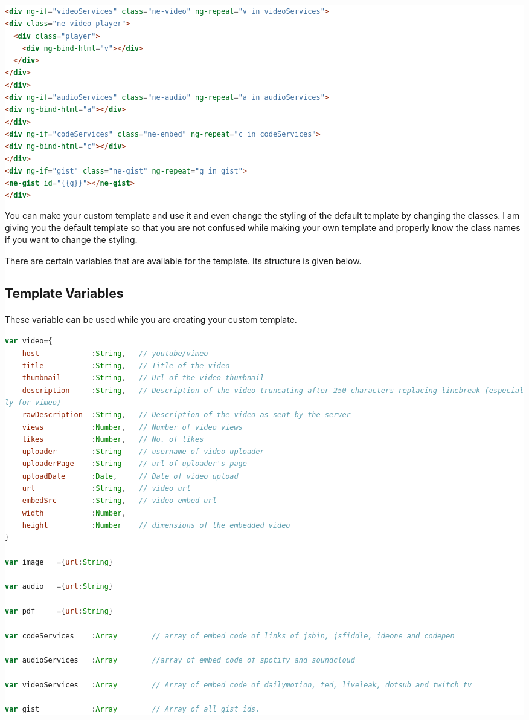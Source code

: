 ```html
<div ng-if="videoServices" class="ne-video" ng-repeat="v in videoServices">
<div class="ne-video-player">
  <div class="player">
    <div ng-bind-html="v"></div>
  </div>
</div>
</div>
<div ng-if="audioServices" class="ne-audio" ng-repeat="a in audioServices">
<div ng-bind-html="a"></div>
</div>
<div ng-if="codeServices" class="ne-embed" ng-repeat="c in codeServices">
<div ng-bind-html="c"></div>
</div>
<div ng-if="gist" class="ne-gist" ng-repeat="g in gist">
<ne-gist id="{{g}}"></ne-gist>
</div>
```

  You can make your custom template and use it and even change the styling of the default template by
      changing the classes. I am giving you the default template so that you are not confused while making your
      own template and properly know the class names if you want to change the styling.

  There are certain variables that are available for the template. Its structure is given below.


Template Variables
------------------
These variable can be used while you are creating your custom template.

  ```javascript
var video={
	  host            :String,   // youtube/vimeo
	  title           :String,   // Title of the video
	  thumbnail       :String,   // Url of the video thumbnail
	  description     :String,   // Description of the video truncating after 250 characters replacing linebreak (especially for vimeo)
	  rawDescription  :String,   // Description of the video as sent by the server
	  views           :Number,   // Number of video views
	  likes           :Number,   // No. of likes
	  uploader        :String    // username of video uploader
	  uploaderPage    :String    // url of uploader's page
	  uploadDate      :Date,     // Date of video upload
	  url             :String,   // video url
	  embedSrc        :String,   // video embed url
	  width           :Number,
	  height          :Number    // dimensions of the embedded video
}

var image 	={url:String}

var audio 	={url:String}

var pdf		={url:String}

var codeServices    :Array        // array of embed code of links of jsbin, jsfiddle, ideone and codepen

var audioServices   :Array        //array of embed code of spotify and soundcloud

var videoServices   :Array        // Array of embed code of dailymotion, ted, liveleak, dotsub and twitch tv

var gist            :Array        // Array of all gist ids.
```
